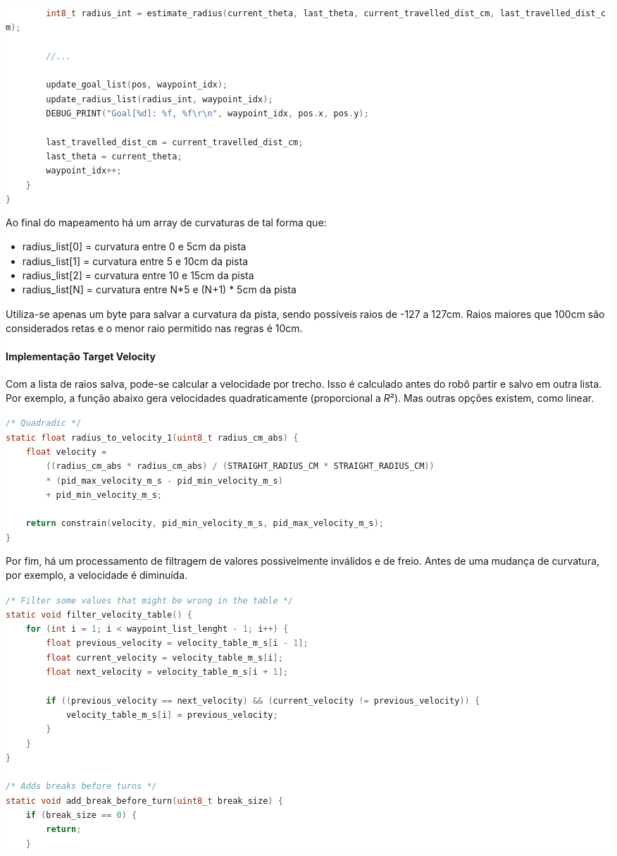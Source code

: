 ```C
        int8_t radius_int = estimate_radius(current_theta, last_theta, current_travelled_dist_cm, last_travelled_dist_cm);

        //...

        update_goal_list(pos, waypoint_idx);
        update_radius_list(radius_int, waypoint_idx);
        DEBUG_PRINT("Goal[%d]: %f, %f\r\n", waypoint_idx, pos.x, pos.y);

        last_travelled_dist_cm = current_travelled_dist_cm;
        last_theta = current_theta;
        waypoint_idx++;
    }
}
```

Ao final do mapeamento há um array de curvaturas de tal forma que:

- radius_list[0] = curvatura entre 0 e 5cm da pista
- radius_list[1] = curvatura entre 5 e 10cm da pista
- radius_list[2] = curvatura entre 10 e 15cm da pista
- radius_list[N] = curvatura entre N*5 e (N+1) * 5cm da pista

Utiliza-se apenas um byte para salvar a curvatura da pista, sendo possíveis raios de -127 a 127cm. Raios maiores que 100cm são considerados retas e o menor raio permitido nas regras é 10cm.

#### Implementação Target Velocity

Com a lista de raios salva, pode-se calcular a velocidade por trecho. Isso é calculado antes do robô partir e salvo em outra lista. Por exemplo, a função abaixo gera velocidades quadraticamente (proporcional a $R²$). Mas outras opções existem, como linear.

```C
/* Quadradic */
static float radius_to_velocity_1(uint8_t radius_cm_abs) {
    float velocity =
        ((radius_cm_abs * radius_cm_abs) / (STRAIGHT_RADIUS_CM * STRAIGHT_RADIUS_CM))
        * (pid_max_velocity_m_s - pid_min_velocity_m_s)
        + pid_min_velocity_m_s;

    return constrain(velocity, pid_min_velocity_m_s, pid_max_velocity_m_s);
}
```

Por fim, há um processamento de filtragem de valores possivelmente inválidos e de freio. Antes de uma mudança de curvatura, por exemplo, a velocidade é diminuída.

```C
/* Filter some values that might be wrong in the table */
static void filter_velocity_table() {
    for (int i = 1; i < waypoint_list_lenght - 1; i++) {
        float previous_velocity = velocity_table_m_s[i - 1];
        float current_velocity = velocity_table_m_s[i];
        float next_velocity = velocity_table_m_s[i + 1];

        if ((previous_velocity == next_velocity) && (current_velocity != previous_velocity)) {
            velocity_table_m_s[i] = previous_velocity;
        }
    }
}

/* Adds breaks before turns */
static void add_break_before_turn(uint8_t break_size) {
    if (break_size == 0) {
        return;
    }

```